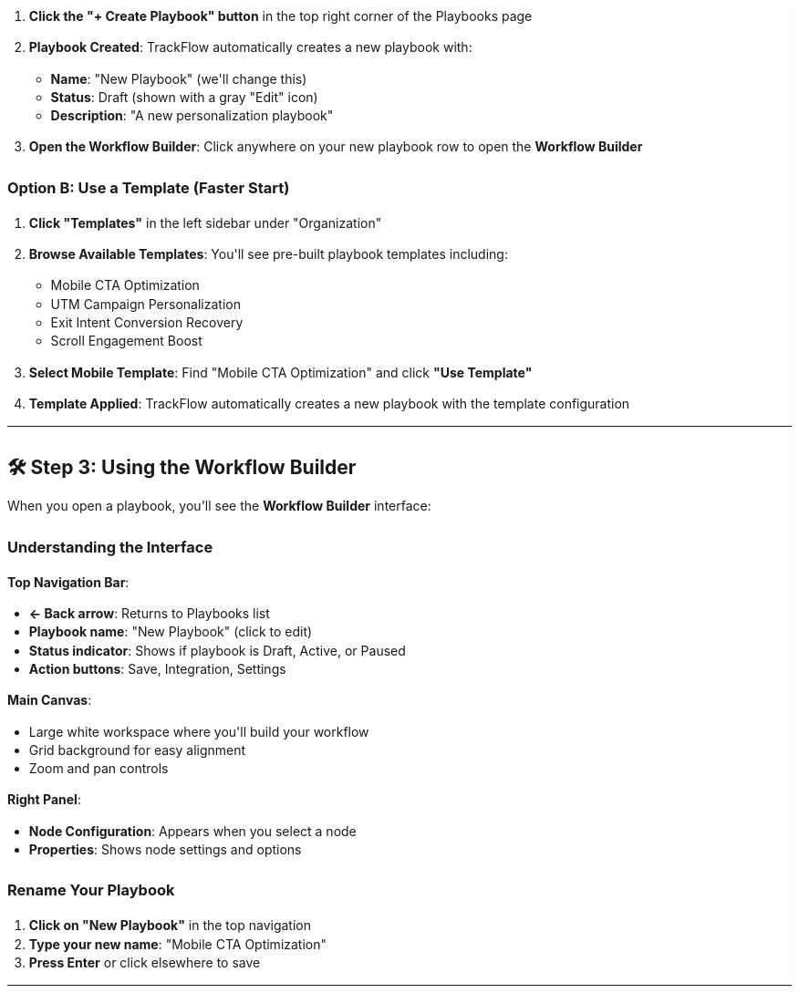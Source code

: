 1. **Click the "+ Create Playbook" button** in the top right corner of the Playbooks page

2. **Playbook Created**: TrackFlow automatically creates a new playbook with:
   - **Name**: "New Playbook" (we'll change this)
   - **Status**: Draft (shown with a gray "Edit" icon)
   - **Description**: "A new personalization playbook"

3. **Open the Workflow Builder**: Click anywhere on your new playbook row to open the **Workflow Builder**

### Option B: Use a Template (Faster Start)

1. **Click "Templates"** in the left sidebar under "Organization"

2. **Browse Available Templates**: You'll see pre-built playbook templates including:
   - Mobile CTA Optimization
   - UTM Campaign Personalization
   - Exit Intent Conversion Recovery
   - Scroll Engagement Boost

3. **Select Mobile Template**: Find "Mobile CTA Optimization" and click **"Use Template"**

4. **Template Applied**: TrackFlow automatically creates a new playbook with the template configuration

---

## 🛠️ Step 3: Using the Workflow Builder

When you open a playbook, you'll see the **Workflow Builder** interface:

### Understanding the Interface

**Top Navigation Bar**:
- **← Back arrow**: Returns to Playbooks list
- **Playbook name**: "New Playbook" (click to edit)
- **Status indicator**: Shows if playbook is Draft, Active, or Paused
- **Action buttons**: Save, Integration, Settings

**Main Canvas**:
- Large white workspace where you'll build your workflow
- Grid background for easy alignment
- Zoom and pan controls

**Right Panel**:
- **Node Configuration**: Appears when you select a node
- **Properties**: Shows node settings and options

### Rename Your Playbook

1. **Click on "New Playbook"** in the top navigation
2. **Type your new name**: "Mobile CTA Optimization"
3. **Press Enter** or click elsewhere to save

---
